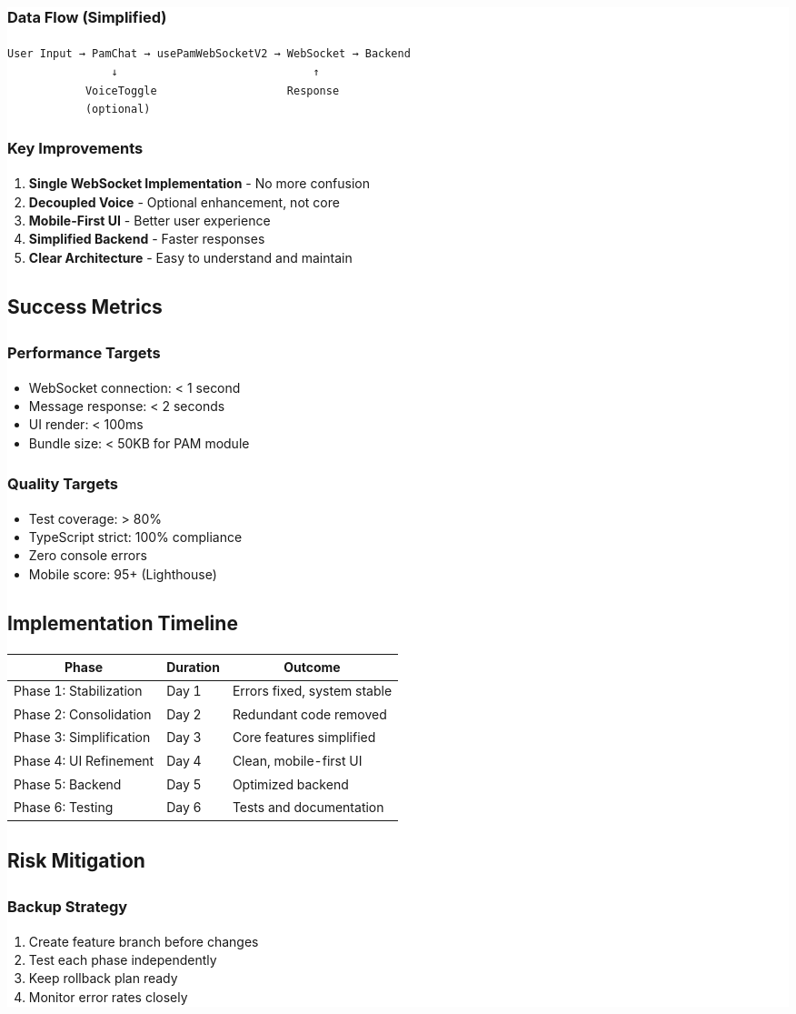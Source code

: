 ### Data Flow (Simplified)
```
User Input → PamChat → usePamWebSocketV2 → WebSocket → Backend
                ↓                              ↑
            VoiceToggle                    Response
            (optional)
```

### Key Improvements
1. **Single WebSocket Implementation** - No more confusion
2. **Decoupled Voice** - Optional enhancement, not core
3. **Mobile-First UI** - Better user experience
4. **Simplified Backend** - Faster responses
5. **Clear Architecture** - Easy to understand and maintain

## Success Metrics

### Performance Targets
- WebSocket connection: < 1 second
- Message response: < 2 seconds
- UI render: < 100ms
- Bundle size: < 50KB for PAM module

### Quality Targets
- Test coverage: > 80%
- TypeScript strict: 100% compliance
- Zero console errors
- Mobile score: 95+ (Lighthouse)

## Implementation Timeline

| Phase | Duration | Outcome |
|-------|----------|---------|
| Phase 1: Stabilization | Day 1 | Errors fixed, system stable |
| Phase 2: Consolidation | Day 2 | Redundant code removed |
| Phase 3: Simplification | Day 3 | Core features simplified |
| Phase 4: UI Refinement | Day 4 | Clean, mobile-first UI |
| Phase 5: Backend | Day 5 | Optimized backend |
| Phase 6: Testing | Day 6 | Tests and documentation |

## Risk Mitigation

### Backup Strategy
1. Create feature branch before changes
2. Test each phase independently
3. Keep rollback plan ready
4. Monitor error rates closely
